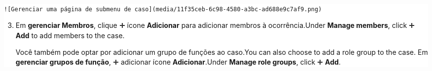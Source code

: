     ![Gerenciar uma página de submenu de caso](media/11f35ceb-6c98-4580-a3bc-ad688e9c7af9.png)
  
3. <span data-ttu-id="d2eb7-181">Em **gerenciar Membros**, clique ![em Adicionar](media/ITPro-EAC-AddIcon.gif) ícone **Adicionar** para adicionar membros à ocorrência.</span><span class="sxs-lookup"><span data-stu-id="d2eb7-181">Under **Manage members**, click ![Add Icon](media/ITPro-EAC-AddIcon.gif) **Add** to add members to the case.</span></span> 
    
    <span data-ttu-id="d2eb7-182">Você também pode optar por adicionar um grupo de funções ao caso.</span><span class="sxs-lookup"><span data-stu-id="d2eb7-182">You can also choose to add a role group to the case.</span></span> <span data-ttu-id="d2eb7-183">Em **gerenciar grupos de função**, ![clique em](media/ITPro-EAC-AddIcon.gif) adicionar ícone **Adicionar**.</span><span class="sxs-lookup"><span data-stu-id="d2eb7-183">Under **Manage role groups**, click ![Add Icon](media/ITPro-EAC-AddIcon.gif) **Add**.</span></span>
    